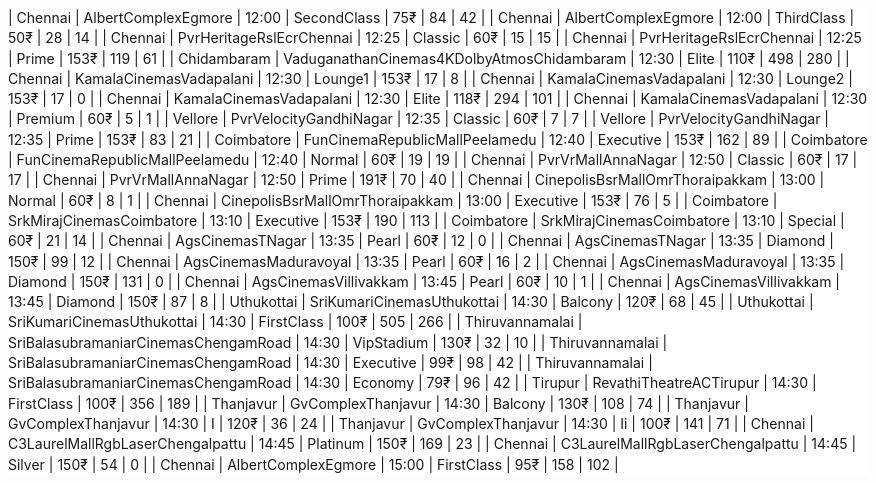| Chennai           | AlbertComplexEgmore                        | 12:00 | SecondClass   |   75₹ |       84 |     42 |
| Chennai           | AlbertComplexEgmore                        | 12:00 | ThirdClass    |   50₹ |       28 |     14 |
| Chennai           | PvrHeritageRslEcrChennai                   | 12:25 | Classic       |   60₹ |       15 |     15 |
| Chennai           | PvrHeritageRslEcrChennai                   | 12:25 | Prime         |  153₹ |      119 |     61 |
| Chidambaram       | VaduganathanCinemas4KDolbyAtmosChidambaram | 12:30 | Elite         |  110₹ |      498 |    280 |
| Chennai           | KamalaCinemasVadapalani                    | 12:30 | Lounge1       |  153₹ |       17 |      8 |
| Chennai           | KamalaCinemasVadapalani                    | 12:30 | Lounge2       |  153₹ |       17 |      0 |
| Chennai           | KamalaCinemasVadapalani                    | 12:30 | Elite         |  118₹ |      294 |    101 |
| Chennai           | KamalaCinemasVadapalani                    | 12:30 | Premium       |   60₹ |        5 |      1 |
| Vellore           | PvrVelocityGandhiNagar                     | 12:35 | Classic       |   60₹ |        7 |      7 |
| Vellore           | PvrVelocityGandhiNagar                     | 12:35 | Prime         |  153₹ |       83 |     21 |
| Coimbatore        | FunCinemaRepublicMallPeelamedu             | 12:40 | Executive     |  153₹ |      162 |     89 |
| Coimbatore        | FunCinemaRepublicMallPeelamedu             | 12:40 | Normal        |   60₹ |       19 |     19 |
| Chennai           | PvrVrMallAnnaNagar                         | 12:50 | Classic       |   60₹ |       17 |     17 |
| Chennai           | PvrVrMallAnnaNagar                         | 12:50 | Prime         |  191₹ |       70 |     40 |
| Chennai           | CinepolisBsrMallOmrThoraipakkam            | 13:00 | Normal        |   60₹ |        8 |      1 |
| Chennai           | CinepolisBsrMallOmrThoraipakkam            | 13:00 | Executive     |  153₹ |       76 |      5 |
| Coimbatore        | SrkMirajCinemasCoimbatore                  | 13:10 | Executive     |  153₹ |      190 |    113 |
| Coimbatore        | SrkMirajCinemasCoimbatore                  | 13:10 | Special       |   60₹ |       21 |     14 |
| Chennai           | AgsCinemasTNagar                           | 13:35 | Pearl         |   60₹ |       12 |      0 |
| Chennai           | AgsCinemasTNagar                           | 13:35 | Diamond       |  150₹ |       99 |     12 |
| Chennai           | AgsCinemasMaduravoyal                      | 13:35 | Pearl         |   60₹ |       16 |      2 |
| Chennai           | AgsCinemasMaduravoyal                      | 13:35 | Diamond       |  150₹ |      131 |      0 |
| Chennai           | AgsCinemasVillivakkam                      | 13:45 | Pearl         |   60₹ |       10 |      1 |
| Chennai           | AgsCinemasVillivakkam                      | 13:45 | Diamond       |  150₹ |       87 |      8 |
| Uthukottai        | SriKumariCinemasUthukottai                 | 14:30 | Balcony       |  120₹ |       68 |     45 |
| Uthukottai        | SriKumariCinemasUthukottai                 | 14:30 | FirstClass    |  100₹ |      505 |    266 |
| Thiruvannamalai   | SriBalasubramaniarCinemasChengamRoad       | 14:30 | VipStadium    |  130₹ |       32 |     10 |
| Thiruvannamalai   | SriBalasubramaniarCinemasChengamRoad       | 14:30 | Executive     |   99₹ |       98 |     42 |
| Thiruvannamalai   | SriBalasubramaniarCinemasChengamRoad       | 14:30 | Economy       |   79₹ |       96 |     42 |
| Tirupur           | RevathiTheatreACTirupur                    | 14:30 | FirstClass    |  100₹ |      356 |    189 |
| Thanjavur         | GvComplexThanjavur                         | 14:30 | Balcony       |  130₹ |      108 |     74 |
| Thanjavur         | GvComplexThanjavur                         | 14:30 | I             |  120₹ |       36 |     24 |
| Thanjavur         | GvComplexThanjavur                         | 14:30 | Ii            |  100₹ |      141 |     71 |
| Chennai           | C3LaurelMallRgbLaserChengalpattu           | 14:45 | Platinum      |  150₹ |      169 |     23 |
| Chennai           | C3LaurelMallRgbLaserChengalpattu           | 14:45 | Silver        |  150₹ |       54 |      0 |
| Chennai           | AlbertComplexEgmore                        | 15:00 | FirstClass    |   95₹ |      158 |    102 |